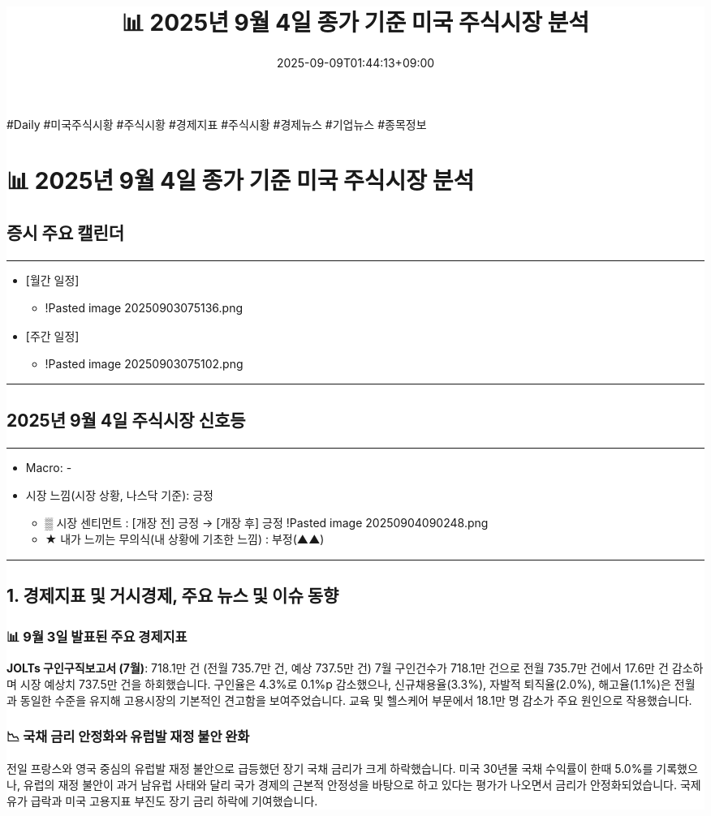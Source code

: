 ﻿---
title: "📊 2025년 9월 4일 종가 기준 미국 주식시장 분석"
date: 2025-09-09T01:44:13+09:00
lastmod: 2025-09-09T01:44:13+09:00
type: docs
sidebar:
  open: true
weight: 3
---
<div style="display:none">
  <meta property="article:published_time" content="2025-09-08T16:44:13Z" />
  <meta property="article:modified_time" content="2025-09-08T16:44:13Z" />
</div>
#Daily #미국주식시황 #주식시황 #경제지표 #주식시황 #경제뉴스 #기업뉴스 #종목정보 

# 📊 2025년 9월 4일 종가 기준 미국 주식시장 분석

## 증시 주요 캘린더
---
- [월간 일정]
	- !Pasted image 20250903075136.png

- [주간 일정]
	- !Pasted image 20250903075102.png

---

## 2025년 9월 4일 주식시장 신호등

--- 
- Macro: -
	  
- 시장 느낌(시장 상황, 나스닥 기준): 긍정
		  
	- ▒ 시장 센티먼트 : [개장 전] 긍정 → [개장 후] 긍정
		  !Pasted image 20250904090248.png
	- ★ 내가 느끼는 무의식(내 상황에 기초한 느낌) : 부정(▲▲)

--- 
## 1. 경제지표 및 거시경제, 주요 뉴스 및 이슈 동향

### 📊 **9월 3일 발표된 주요 경제지표**

**JOLTs 구인구직보고서 (7월)**: 718.1만 건 (전월 735.7만 건, 예상 737.5만 건) 7월 구인건수가 718.1만 건으로 전월 735.7만 건에서 17.6만 건 감소하며 시장 예상치 737.5만 건을 하회했습니다. 구인율은 4.3%로 0.1%p 감소했으나, 신규채용율(3.3%), 자발적 퇴직율(2.0%), 해고율(1.1%)은 전월과 동일한 수준을 유지해 고용시장의 기본적인 견고함을 보여주었습니다. 교육 및 헬스케어 부문에서 18.1만 명 감소가 주요 원인으로 작용했습니다.

### 📉 **국채 금리 안정화와 유럽발 재정 불안 완화**

전일 프랑스와 영국 중심의 유럽발 재정 불안으로 급등했던 장기 국채 금리가 크게 하락했습니다. 미국 30년물 국채 수익률이 한때 5.0%를 기록했으나, 유럽의 재정 불안이 과거 남유럽 사태와 달리 국가 경제의 근본적 안정성을 바탕으로 하고 있다는 평가가 나오면서 금리가 안정화되었습니다. 국제유가 급락과 미국 고용지표 부진도 장기 금리 하락에 기여했습니다.
